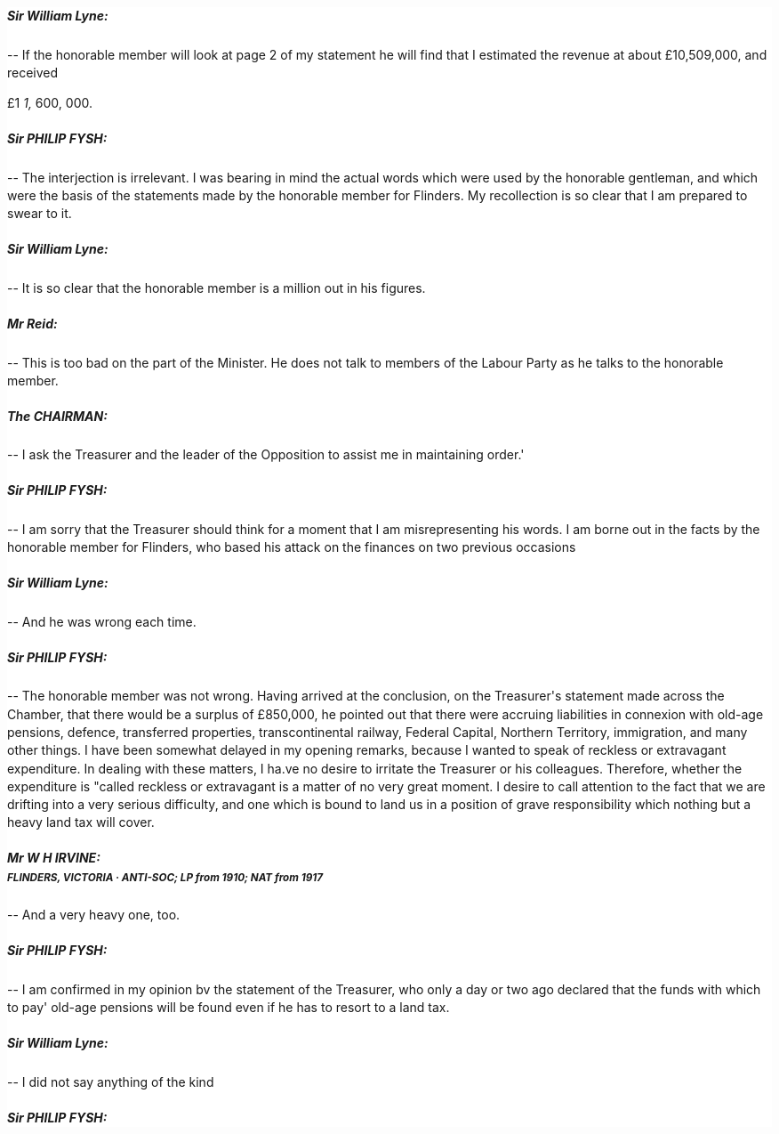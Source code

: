 ##### Sir William Lyne:

-- If the honorable member will look at page 2 of my statement he will find that I estimated the revenue at about £10,509,000, and received 

£1  *1,*  600, 000. 

##### Sir PHILIP FYSH:

-- The interjection is irrelevant. I was bearing in mind the actual words which were used by the honorable gentleman, and which were the basis of the statements made by the honorable member for Flinders. My recollection is so clear that I am prepared to swear to it. 

##### Sir William Lyne:

-- It is so clear that the honorable member is a million out in his figures. 

##### Mr Reid:

-- This is too bad on the part of the Minister. He does not talk to members of the Labour Party as he talks to the honorable member. 

##### The CHAIRMAN:

-- I ask the Treasurer and the leader of the Opposition to assist me in maintaining order.' 

##### Sir PHILIP FYSH:

-- I am sorry that the Treasurer should think for a moment that I am misrepresenting his words. I am borne out in the facts by the honorable member for Flinders, who based his attack on the finances on two previous occasions 

##### Sir William Lyne:

-- And he was wrong each time. 

##### Sir PHILIP FYSH:

-- The honorable member was not wrong.  Having  arrived at the conclusion, on the Treasurer's statement made across the Chamber, that there would be a surplus of £850,000, he pointed out that there were accruing liabilities in connexion with old-age pensions, defence, transferred properties, transcontinental railway, Federal Capital, Northern Territory, immigration, and many other things. I have been somewhat delayed in my opening remarks, because I wanted to speak of reckless or extravagant expenditure. In dealing with these matters, I ha.ve no desire to irritate the Treasurer or his colleagues. Therefore, whether the expenditure is "called reckless or extravagant is a matter of no very great moment. I desire to call attention to the fact that we are drifting into a very serious difficulty, and one which is bound to land us in a position of grave responsibility which nothing but a heavy land tax will cover. 

##### Mr W H IRVINE:<br><small class="text-muted">FLINDERS, VICTORIA &middot; ANTI-SOC; LP from 1910; NAT from 1917</small>

-- And a very heavy one, too. 

##### Sir PHILIP FYSH:

-- I am confirmed in my opinion bv the statement of the Treasurer, who only a day or two ago declared that the funds with which to pay' old-age pensions will be found even if he has to resort to a land tax. 

##### Sir William Lyne:

-- I did not say anything of the kind 

##### Sir PHILIP FYSH:

